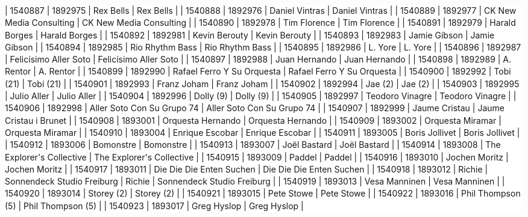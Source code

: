 | 1540887 | 1892975 | Rex Bells | Rex Bells |
| 1540888 | 1892976 | Daniel Vintras | Daniel Vintras |
| 1540889 | 1892977 | CK New Media Consulting | CK New Media Consulting |
| 1540890 | 1892978 | Tim Florence | Tim Florence |
| 1540891 | 1892979 | Harald Borges | Harald Borges |
| 1540892 | 1892981 | Kevin Berouty | Kevin Berouty |
| 1540893 | 1892983 | Jamie Gibson | Jamie Gibson |
| 1540894 | 1892985 | Rio Rhythm Bass | Rio Rhythm Bass |
| 1540895 | 1892986 | L. Yore | L. Yore |
| 1540896 | 1892987 | Felicísimo Aller Soto | Felicísimo Aller Soto |
| 1540897 | 1892988 | Juan Hernando | Juan Hernando |
| 1540898 | 1892989 | A. Rentor | A. Rentor |
| 1540899 | 1892990 | Rafael Ferro Y Su Orquesta | Rafael Ferro Y Su Orquesta |
| 1540900 | 1892992 | Tobi (21) | Tobi (21) |
| 1540901 | 1892993 | Franz Joham | Franz Joham |
| 1540902 | 1892994 | Jae (2) | Jae (2) |
| 1540903 | 1892995 | Julio Aller | Julio Aller |
| 1540904 | 1892996 | Dolly (9) | Dolly (9) |
| 1540905 | 1892997 | Teodoro Vinagre | Teodoro Vinagre |
| 1540906 | 1892998 | Aller Soto Con Su Grupo 74 | Aller Soto Con Su Grupo 74 |
| 1540907 | 1892999 | Jaume Cristau | Jaume Cristau i Brunet |
| 1540908 | 1893001 | Orquesta Hernando | Orquesta Hernando |
| 1540909 | 1893002 | Orquesta Miramar | Orquesta Miramar |
| 1540910 | 1893004 | Enrique Escobar | Enrique Escobar |
| 1540911 | 1893005 | Boris Jollivet | Boris Jollivet |
| 1540912 | 1893006 | Bomonstre | Bomonstre |
| 1540913 | 1893007 | Joël Bastard | Joël Bastard |
| 1540914 | 1893008 | The Explorer's Collective | The Explorer's Collective |
| 1540915 | 1893009 | Paddel | Paddel |
| 1540916 | 1893010 | Jochen Moritz | Jochen Moritz |
| 1540917 | 1893011 | Die Die Die Enten Suchen | Die Die Die Enten Suchen |
| 1540918 | 1893012 | Richie | Sonnendeck Studio Freiburg | Richie | Sonnendeck Studio Freiburg |
| 1540919 | 1893013 | Vesa Manninen | Vesa Manninen |
| 1540920 | 1893014 | Storey (2) | Storey (2) |
| 1540921 | 1893015 | Pete Stowe | Pete Stowe |
| 1540922 | 1893016 | Phil Thompson (5) | Phil Thompson (5) |
| 1540923 | 1893017 | Greg Hyslop | Greg Hyslop |